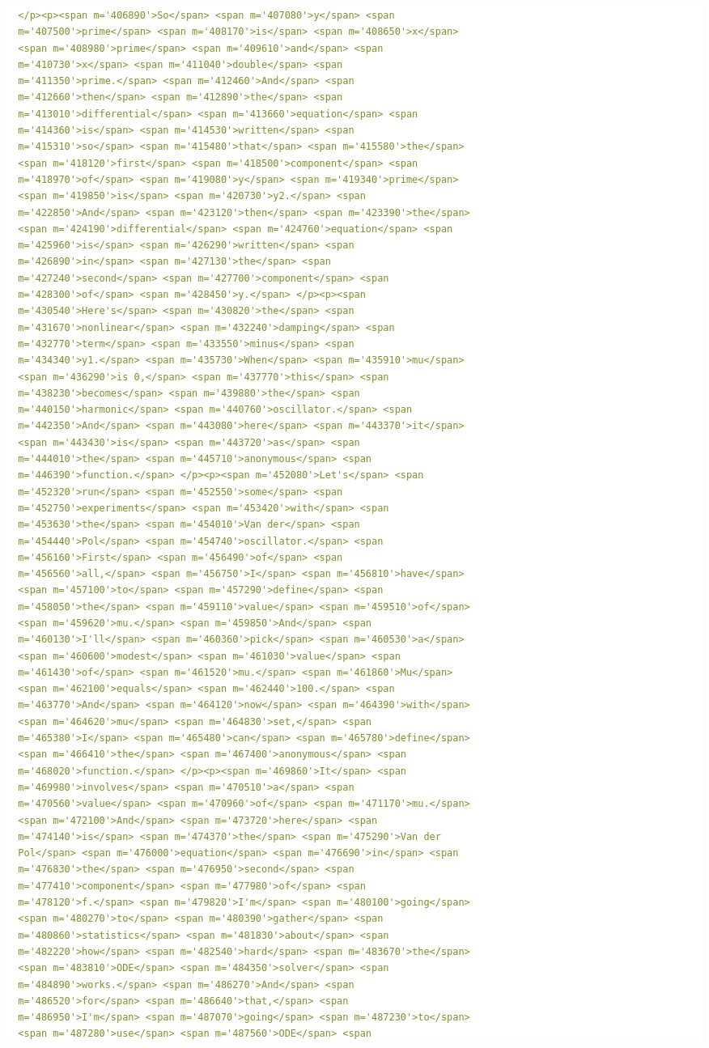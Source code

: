 ```yaml
  </p><p><span m='406890'>So</span> <span m='407080'>y</span> <span
  m='407500'>prime</span> <span m='408170'>is</span> <span m='408650'>x</span>
  <span m='408980'>prime</span> <span m='409610'>and</span> <span
  m='410730'>x</span> <span m='411040'>double</span> <span
  m='411350'>prime.</span> <span m='412460'>And</span> <span
  m='412660'>then</span> <span m='412890'>the</span> <span
  m='413010'>differential</span> <span m='413660'>equation</span> <span
  m='414360'>is</span> <span m='414530'>written</span> <span
  m='415310'>so</span> <span m='415480'>that</span> <span m='415580'>the</span>
  <span m='418120'>first</span> <span m='418500'>component</span> <span
  m='418970'>of</span> <span m='419080'>y</span> <span m='419340'>prime</span>
  <span m='419850'>is</span> <span m='420730'>y2.</span> <span
  m='422850'>And</span> <span m='423120'>then</span> <span m='423390'>the</span>
  <span m='424190'>differential</span> <span m='424760'>equation</span> <span
  m='425960'>is</span> <span m='426290'>written</span> <span
  m='426890'>in</span> <span m='427130'>the</span> <span
  m='427240'>second</span> <span m='427700'>component</span> <span
  m='428300'>of</span> <span m='428450'>y.</span> </p><p><span
  m='430540'>Here's</span> <span m='430820'>the</span> <span
  m='431670'>nonlinear</span> <span m='432240'>damping</span> <span
  m='432770'>term</span> <span m='433550'>minus</span> <span
  m='434340'>y1.</span> <span m='435730'>When</span> <span m='435910'>mu</span>
  <span m='436290'>is 0,</span> <span m='437770'>this</span> <span
  m='438230'>becomes</span> <span m='439880'>the</span> <span
  m='440150'>harmonic</span> <span m='440760'>oscillator.</span> <span
  m='442350'>And</span> <span m='443080'>here</span> <span m='443370'>it</span>
  <span m='443430'>is</span> <span m='443720'>as</span> <span
  m='444010'>the</span> <span m='445710'>anonymous</span> <span
  m='446390'>function.</span> </p><p><span m='452080'>Let's</span> <span
  m='452320'>run</span> <span m='452550'>some</span> <span
  m='452750'>experiments</span> <span m='453420'>with</span> <span
  m='453630'>the</span> <span m='454010'>Van der</span> <span
  m='454440'>Pol</span> <span m='454740'>oscillator.</span> <span
  m='456160'>First</span> <span m='456490'>of</span> <span
  m='456560'>all,</span> <span m='456750'>I</span> <span m='456810'>have</span>
  <span m='457100'>to</span> <span m='457290'>define</span> <span
  m='458050'>the</span> <span m='459110'>value</span> <span m='459510'>of</span>
  <span m='459620'>mu.</span> <span m='459850'>And</span> <span
  m='460130'>I'll</span> <span m='460360'>pick</span> <span m='460530'>a</span>
  <span m='460600'>modest</span> <span m='461030'>value</span> <span
  m='461430'>of</span> <span m='461520'>mu.</span> <span m='461860'>Mu</span>
  <span m='462100'>equals</span> <span m='462440'>100.</span> <span
  m='463770'>And</span> <span m='464120'>now</span> <span m='464390'>with</span>
  <span m='464620'>mu</span> <span m='464830'>set,</span> <span
  m='465380'>I</span> <span m='465480'>can</span> <span m='465780'>define</span>
  <span m='466410'>the</span> <span m='467400'>anonymous</span> <span
  m='468020'>function.</span> </p><p><span m='469860'>It</span> <span
  m='469980'>involves</span> <span m='470510'>a</span> <span
  m='470560'>value</span> <span m='470960'>of</span> <span m='471170'>mu.</span>
  <span m='472100'>And</span> <span m='473720'>here</span> <span
  m='474140'>is</span> <span m='474370'>the</span> <span m='475290'>Van der
  Pol</span> <span m='476000'>equation</span> <span m='476690'>in</span> <span
  m='476830'>the</span> <span m='476950'>second</span> <span
  m='477410'>component</span> <span m='477980'>of</span> <span
  m='478120'>f.</span> <span m='479820'>I'm</span> <span m='480100'>going</span>
  <span m='480270'>to</span> <span m='480390'>gather</span> <span
  m='480860'>statistics</span> <span m='481830'>about</span> <span
  m='482220'>how</span> <span m='482540'>hard</span> <span m='483670'>the</span>
  <span m='483810'>ODE</span> <span m='484350'>solver</span> <span
  m='484890'>works.</span> <span m='486270'>And</span> <span
  m='486520'>for</span> <span m='486640'>that,</span> <span
  m='486950'>I'm</span> <span m='487070'>going</span> <span m='487230'>to</span>
  <span m='487280'>use</span> <span m='487560'>ODE</span> <span
```